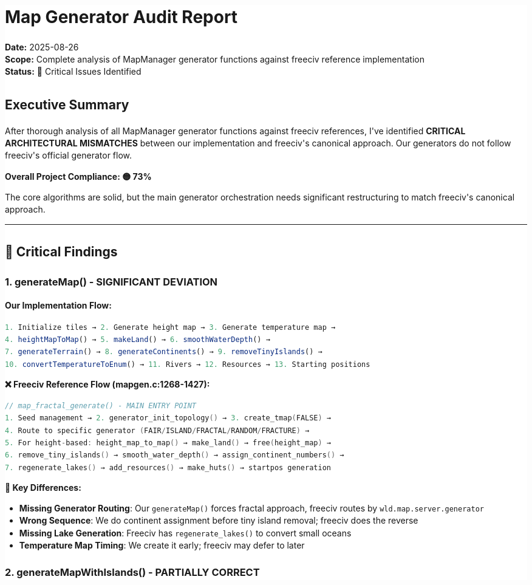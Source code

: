# Map Generator Audit Report

**Date:** 2025-08-26  
**Scope:** Complete analysis of MapManager generator functions against freeciv reference implementation  
**Status:** 🔴 Critical Issues Identified

## Executive Summary

After thorough analysis of all MapManager generator functions against freeciv references, I've identified **CRITICAL ARCHITECTURAL MISMATCHES** between our implementation and freeciv's canonical approach. Our generators do not follow freeciv's official generator flow.

**Overall Project Compliance: 🟡 73%**

The core algorithms are solid, but the main generator orchestration needs significant restructuring to match freeciv's canonical approach.

---

## 🔴 Critical Findings

### 1. generateMap() - SIGNIFICANT DEVIATION

**Our Implementation Flow:**
```typescript
1. Initialize tiles → 2. Generate height map → 3. Generate temperature map →  
4. heightMapToMap() → 5. makeLand() → 6. smoothWaterDepth() →  
7. generateTerrain() → 8. generateContinents() → 9. removeTinyIslands() →  
10. convertTemperatureToEnum() → 11. Rivers → 12. Resources → 13. Starting positions
```

**❌ Freeciv Reference Flow (mapgen.c:1268-1427):**
```c
// map_fractal_generate() - MAIN ENTRY POINT
1. Seed management → 2. generator_init_topology() → 3. create_tmap(FALSE) →  
4. Route to specific generator (FAIR/ISLAND/FRACTAL/RANDOM/FRACTURE) →  
5. For height-based: height_map_to_map() → make_land() → free(height_map) →  
6. remove_tiny_islands() → smooth_water_depth() → assign_continent_numbers() →  
7. regenerate_lakes() → add_resources() → make_huts() → startpos generation
```

**🚨 Key Differences:**
- **Missing Generator Routing**: Our `generateMap()` forces fractal approach, freeciv routes by `wld.map.server.generator`
- **Wrong Sequence**: We do continent assignment before tiny island removal; freeciv does the reverse
- **Missing Lake Generation**: Freeciv has `regenerate_lakes()` to convert small oceans
- **Temperature Map Timing**: We create it early; freeciv may defer to later

### 2. generateMapWithIslands() - PARTIALLY CORRECT
